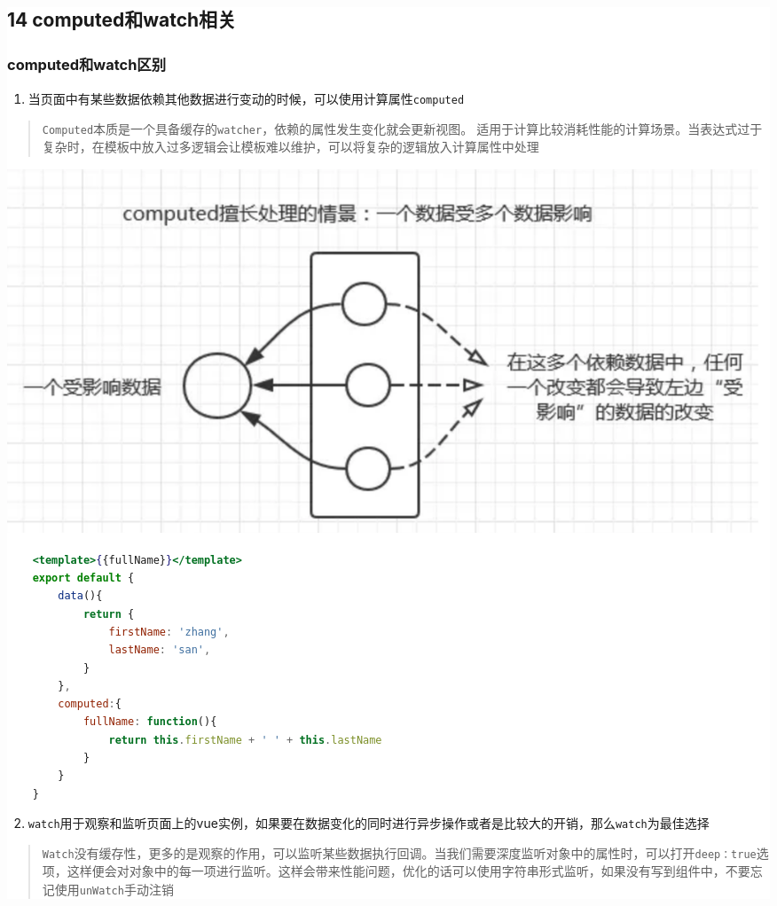 ## 14 computed和watch相关

### computed和watch区别

  1. 当页面中有某些数据依赖其他数据进行变动的时候，可以使用计算属性`computed`

> `Computed`本质是一个具备缓存的`watcher`，依赖的属性发生变化就会更新视图。
> 适用于计算比较消耗性能的计算场景。当表达式过于复杂时，在模板中放入过多逻辑会让模板难以维护，可以将复杂的逻辑放入计算属性中处理

![](/images/s_poetries_work_gitee_2020_01_25.png)
```jsx
    <template>{{fullName}}</template>
    export default {
        data(){
            return {
                firstName: 'zhang',
                lastName: 'san',
            }
        },
        computed:{
            fullName: function(){
                return this.firstName + ' ' + this.lastName
            }
        }
    }
```

  2. `watch`用于观察和监听页面上的vue实例，如果要在数据变化的同时进行异步操作或者是比较大的开销，那么`watch`为最佳选择

>
> `Watch`没有缓存性，更多的是观察的作用，可以监听某些数据执行回调。当我们需要深度监听对象中的属性时，可以打开`deep：true`选项，这样便会对对象中的每一项进行监听。这样会带来性能问题，优化的话可以使用字符串形式监听，如果没有写到组件中，不要忘记使用`unWatch`手动注销
